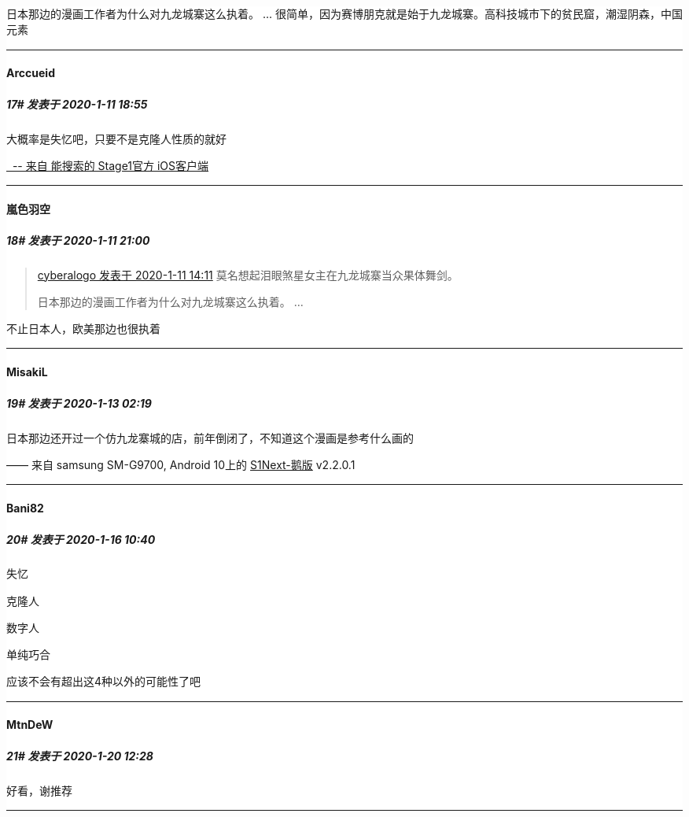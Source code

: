日本那边的漫画工作者为什么对九龙城寨这么执着。 ...</blockquote>
很简单，因为赛博朋克就是始于九龙城寨。高科技城市下的贫民窟，潮湿阴森，中国元素

*****

####  Arccueid  
##### 17#       发表于 2020-1-11 18:55

大概率是失忆吧，只要不是克隆人性质的就好

[  -- 来自 能搜索的 Stage1官方 iOS客户端](https://itunes.apple.com/fi/app/saraba1st/id1221237470?mt=8)

*****

####  嵐色羽空  
##### 18#       发表于 2020-1-11 21:00

<blockquote><a href="httphttps://bbs.saraba1st.com/2b/forum.php?mod=redirect&amp;goto=findpost&amp;pid=46152432&amp;ptid=1872599" target="_blank">cyberalogo 发表于 2020-1-11 14:11</a>
莫名想起泪眼煞星女主在九龙城寨当众果体舞剑。

日本那边的漫画工作者为什么对九龙城寨这么执着。 ...</blockquote>
不止日本人，欧美那边也很执着

*****

####  MisakiL  
##### 19#       发表于 2020-1-13 02:19

日本那边还开过一个仿九龙寨城的店，前年倒闭了，不知道这个漫画是参考什么画的

—— 来自 samsung SM-G9700, Android 10上的 [S1Next-鹅版](https://github.com/ykrank/S1-Next/releases) v2.2.0.1

*****

####  Bani82  
##### 20#       发表于 2020-1-16 10:40

失忆

克隆人

数字人

单纯巧合

应该不会有超出这4种以外的可能性了吧

*****

####  MtnDeW  
##### 21#       发表于 2020-1-20 12:28

好看，谢推荐

*****
